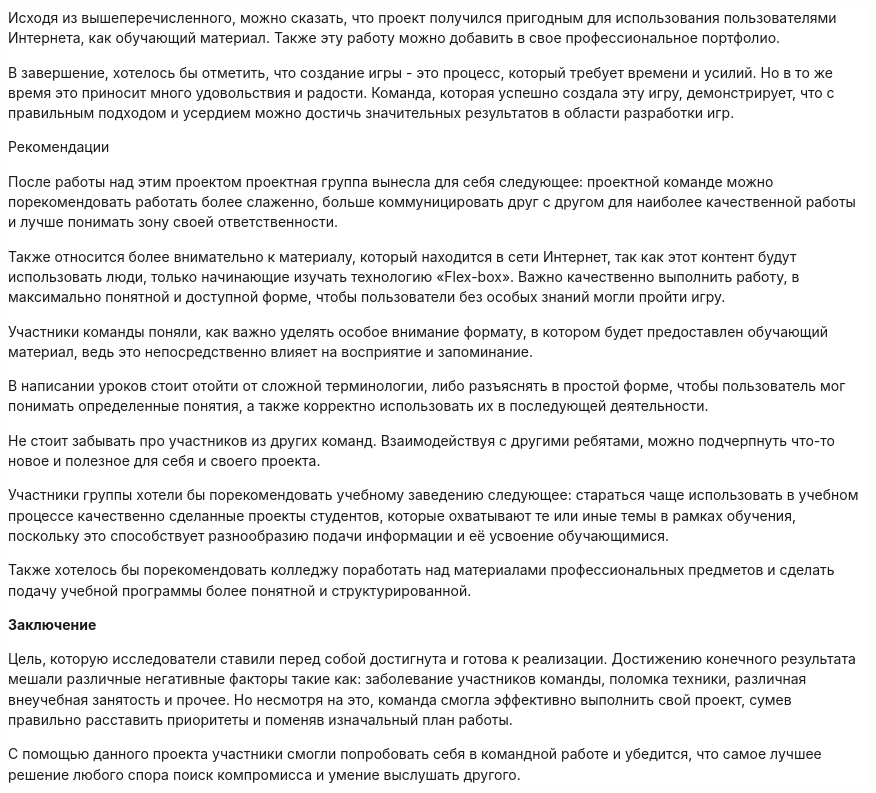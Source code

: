 Исходя из вышеперечисленного, можно сказать, что проект получился
пригодным для использования пользователями Интернета, как обучающий
материал. Также эту работу можно добавить в свое профессиональное
портфолио.

В завершение, хотелось бы отметить, что создание игры - это процесс,
который требует времени и усилий. Но в то же время это приносит много
удовольствия и радости. Команда, которая успешно создала эту игру,
демонстрирует, что с правильным подходом и усердием можно достичь
значительных результатов в области разработки игр.

<span id="_Toc134739382" class="anchor"></span>Рекомендации

После работы над этим проектом проектная группа вынесла для себя
следующее: проектной команде можно порекомендовать работать более
слаженно, больше коммуницировать друг с другом для наиболее качественной
работы и лучше понимать зону своей ответственности.

Также относится более внимательно к материалу, который находится в сети
Интернет, так как этот контент будут использовать люди, только
начинающие изучать технологию «Flex-box». Важно качественно выполнить
работу, в максимально понятной и доступной форме, чтобы пользователи без
особых знаний могли пройти игру.

Участники команды поняли, как важно уделять особое внимание формату, в
котором будет предоставлен обучающий материал, ведь это непосредственно
влияет на восприятие и запоминание.

В написании уроков стоит отойти от сложной терминологии, либо разъяснять
в простой форме, чтобы пользователь мог понимать определенные понятия, а
также корректно использовать их в последующей деятельности.

Не стоит забывать про участников из других команд. Взаимодействуя с
другими ребятами, можно подчерпнуть что-то новое и полезное для себя и
своего проекта.

Участники группы хотели бы порекомендовать учебному заведению следующее:
стараться чаще использовать в учебном процессе качественно сделанные
проекты студентов, которые охватывают те или иные темы в рамках
обучения, поскольку это способствует разнообразию подачи информации и её
усвоение обучающимися.

Также хотелось бы порекомендовать колледжу поработать над материалами
профессиональных предметов и сделать подачу учебной программы более
понятной и структурированной.

<span id="_Toc153232820" class="anchor"></span>**Заключение**

Цель, которую исследователи ставили перед собой достигнута и готова к
реализации. Достижению конечного результата мешали различные негативные
факторы такие как: заболевание участников команды, поломка техники,
различная внеучебная занятость и прочее. Но несмотря на это, команда
смогла эффективно выполнить свой проект, сумев правильно расставить
приоритеты и поменяв изначальный план работы.

С помощью данного проекта участники смогли попробовать себя в командной
работе и убедится, что самое лучшее решение любого спора поиск
компромисса и умение выслушать другого.

